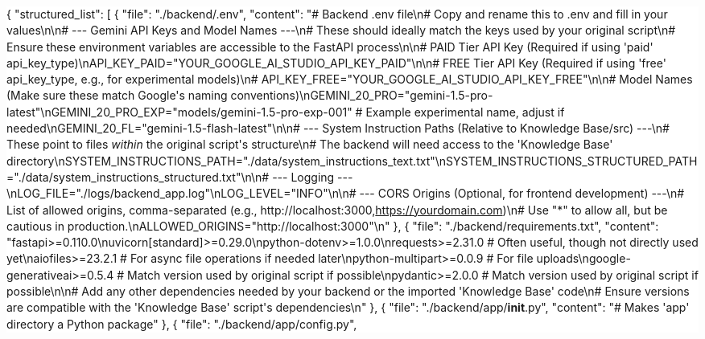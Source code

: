 {
  "structured_list": [
    {
      "file": "./backend/.env",
      "content": "# Backend .env file\n# Copy and rename this to .env and fill in your values\n\n# --- Gemini API Keys and Model Names ---\n# These should ideally match the keys used by your original script\n# Ensure these environment variables are accessible to the FastAPI process\n\n# PAID Tier API Key (Required if using 'paid' api_key_type)\nAPI_KEY_PAID=\"YOUR_GOOGLE_AI_STUDIO_API_KEY_PAID\"\n\n# FREE Tier API Key (Required if using 'free' api_key_type, e.g., for experimental models)\n# API_KEY_FREE=\"YOUR_GOOGLE_AI_STUDIO_API_KEY_FREE\"\n\n# Model Names (Make sure these match Google's naming conventions)\nGEMINI_20_PRO=\"gemini-1.5-pro-latest\"\nGEMINI_20_PRO_EXP=\"models/gemini-1.5-pro-exp-001\" # Example experimental name, adjust if needed\nGEMINI_20_FL=\"gemini-1.5-flash-latest\"\n\n# --- System Instruction Paths (Relative to Knowledge Base/src) ---\n# These point to files *within* the original script's structure\n# The backend will need access to the 'Knowledge Base' directory\nSYSTEM_INSTRUCTIONS_PATH=\"./data/system_instructions_text.txt\"\nSYSTEM_INSTRUCTIONS_STRUCTURED_PATH=\"./data/system_instructions_structured.txt\"\n\n# --- Logging ---\nLOG_FILE=\"./logs/backend_app.log\"\nLOG_LEVEL=\"INFO\"\n\n# --- CORS Origins (Optional, for frontend development) ---\n# List of allowed origins, comma-separated (e.g., http://localhost:3000,https://yourdomain.com)\n# Use \"*\" to allow all, but be cautious in production.\nALLOWED_ORIGINS=\"http://localhost:3000\"\n"
    },
    {
      "file": "./backend/requirements.txt",
      "content": "fastapi>=0.110.0\nuvicorn[standard]>=0.29.0\npython-dotenv>=1.0.0\nrequests>=2.31.0 # Often useful, though not directly used yet\naiofiles>=23.2.1 # For async file operations if needed later\npython-multipart>=0.0.9 # For file uploads\ngoogle-generativeai>=0.5.4 # Match version used by original script if possible\npydantic>=2.0.0 # Match version used by original script if possible\n\n# Add any other dependencies needed by your backend or the imported 'Knowledge Base' code\n# Ensure versions are compatible with the 'Knowledge Base' script's dependencies\n"
    },
    {
      "file": "./backend/app/__init__.py",
      "content": "# Makes 'app' directory a Python package"
    },
    {
      "file": "./backend/app/config.py",